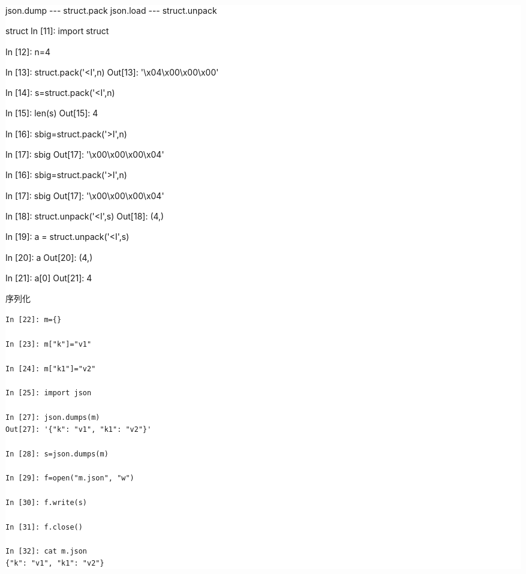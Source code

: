 

json.dump  --- struct.pack
json.load  --- struct.unpack

struct
In [11]: import struct

In [12]: n=4 

In [13]: struct.pack('<I',n)
Out[13]: '\x04\x00\x00\x00'

In [14]: s=struct.pack('<I',n)

In [15]: len(s)
Out[15]: 4

In [16]: sbig=struct.pack('>I',n)

In [17]: sbig
Out[17]: '\x00\x00\x00\x04'

In [16]: sbig=struct.pack('>I',n)

In [17]: sbig
Out[17]: '\x00\x00\x00\x04'


In [18]: struct.unpack('<I',s)
Out[18]: (4,)

In [19]: a = struct.unpack('<I',s)

In [20]: a
Out[20]: (4,)

In [21]: a[0]
Out[21]: 4



序列化
```
In [22]: m={}

In [23]: m["k"]="v1"

In [24]: m["k1"]="v2"

In [25]: import json

In [27]: json.dumps(m)
Out[27]: '{"k": "v1", "k1": "v2"}'

In [28]: s=json.dumps(m)

In [29]: f=open("m.json", "w") 

In [30]: f.write(s)

In [31]: f.close()

In [32]: cat m.json
{"k": "v1", "k1": "v2"}
```

